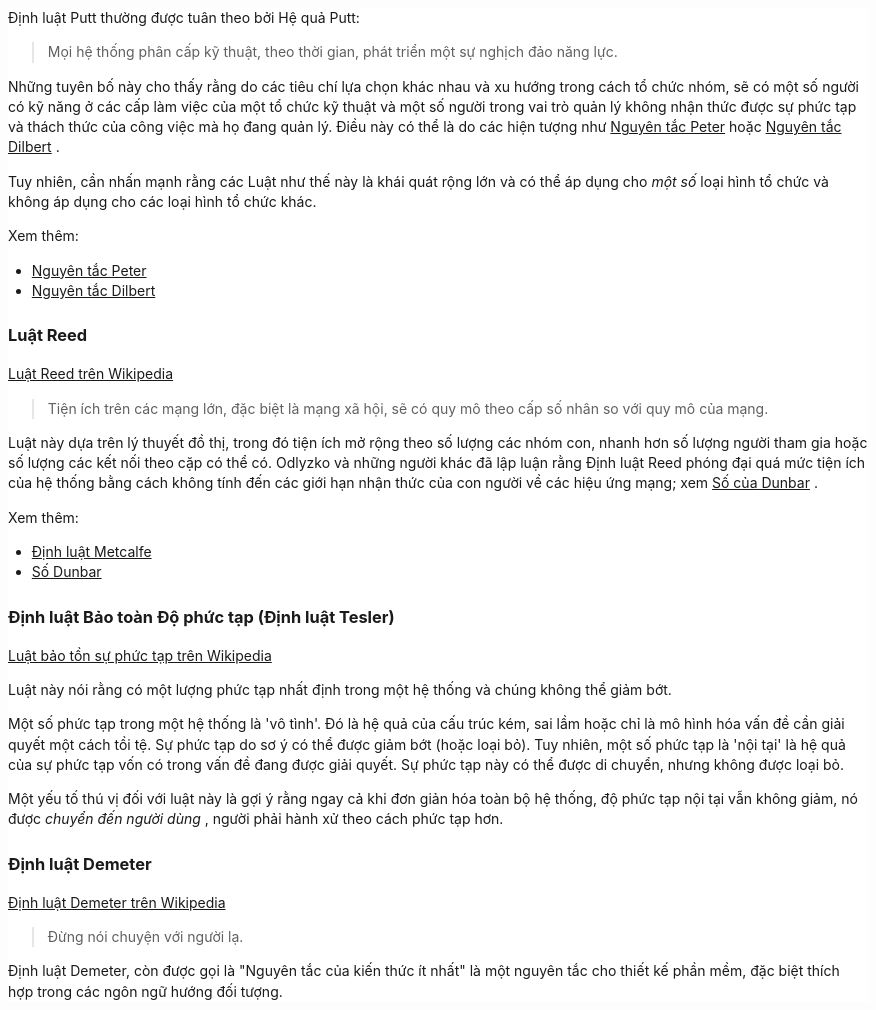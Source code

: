 Định luật Putt thường được tuân theo bởi Hệ quả Putt:

> Mọi hệ thống phân cấp kỹ thuật, theo thời gian, phát triển một sự nghịch đảo năng lực.

Những tuyên bố này cho thấy rằng do các tiêu chí lựa chọn khác nhau và xu hướng trong cách tổ chức nhóm, sẽ có một số người có kỹ năng ở các cấp làm việc của một tổ chức kỹ thuật và một số người trong vai trò quản lý không nhận thức được sự phức tạp và thách thức của công việc mà họ đang quản lý. Điều này có thể là do các hiện tượng như [Nguyên tắc Peter](#the-peter-principle) hoặc [Nguyên tắc Dilbert](#the-dilbert-principle) .

Tuy nhiên, cần nhấn mạnh rằng các Luật như thế này là khái quát rộng lớn và có thể áp dụng cho _một số_ loại hình tổ chức và không áp dụng cho các loại hình tổ chức khác.

Xem thêm:

- [Nguyên tắc Peter](#the-peter-principle)
- [Nguyên tắc Dilbert](#the-dilbert-principle)

### Luật Reed

[Luật Reed trên Wikipedia](https://en.wikipedia.org/wiki/Reed's_law)

> Tiện ích trên các mạng lớn, đặc biệt là mạng xã hội, sẽ có quy mô theo cấp số nhân so với quy mô của mạng.

Luật này dựa trên lý thuyết đồ thị, trong đó tiện ích mở rộng theo số lượng các nhóm con, nhanh hơn số lượng người tham gia hoặc số lượng các kết nối theo cặp có thể có. Odlyzko và những người khác đã lập luận rằng Định luật Reed phóng đại quá mức tiện ích của hệ thống bằng cách không tính đến các giới hạn nhận thức của con người về các hiệu ứng mạng; xem [Số của Dunbar](#dunbars-number) .

Xem thêm:

- [Định luật Metcalfe](#metcalfes-law)
- [Số Dunbar](#dunbars-number)

### Định luật Bảo toàn Độ phức tạp (Định luật Tesler)

[Luật bảo tồn sự phức tạp trên Wikipedia](https://en.wikipedia.org/wiki/Law_of_conservation_of_complexity)

Luật này nói rằng có một lượng phức tạp nhất định trong một hệ thống và chúng không thể giảm bớt.

Một số phức tạp trong một hệ thống là 'vô tình'. Đó là hệ quả của cấu trúc kém, sai lầm hoặc chỉ là mô hình hóa vấn đề cần giải quyết một cách tồi tệ. Sự phức tạp do sơ ý có thể được giảm bớt (hoặc loại bỏ). Tuy nhiên, một số phức tạp là 'nội tại' là hệ quả của sự phức tạp vốn có trong vấn đề đang được giải quyết. Sự phức tạp này có thể được di chuyển, nhưng không được loại bỏ.

Một yếu tố thú vị đối với luật này là gợi ý rằng ngay cả khi đơn giản hóa toàn bộ hệ thống, độ phức tạp nội tại vẫn không giảm, nó được _chuyển đến người dùng_ , người phải hành xử theo cách phức tạp hơn.

### Định luật Demeter

[Định luật Demeter trên Wikipedia](https://en.wikipedia.org/wiki/Law_of_Demeter)

> Đừng nói chuyện với người lạ.

Định luật Demeter, còn được gọi là "Nguyên tắc của kiến thức ít nhất" là một nguyên tắc cho thiết kế phần mềm, đặc biệt thích hợp trong các ngôn ngữ hướng đối tượng.

